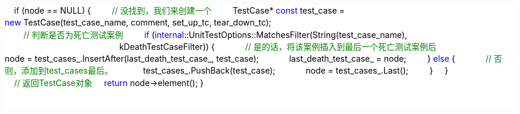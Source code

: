 &nbsp;&nbsp;&nbsp; </span><span style="color: #0000ff;">if</span><span style="color: #000000;">&nbsp;(node&nbsp;</span><span style="color: #000000;">==</span><span style="color: #000000;">&nbsp;NULL)&nbsp;{
&nbsp;&nbsp;&nbsp;&nbsp;&nbsp;&nbsp;&nbsp; </span><span style="color: #008000;">//</span><span style="color: #008000;"> 没找到，我们来创建一个</span><span style="color: #008000;">
</span><span style="color: #000000;">&nbsp;&nbsp;&nbsp;&nbsp;&nbsp;&nbsp;&nbsp; TestCase</span><span style="color: #000000;">*</span><span style="color: #000000;">&nbsp;</span><span style="color: #0000ff;">const</span><span style="color: #000000;">&nbsp;test_case&nbsp;</span><span style="color: #000000;">=</span><span style="color: #000000;">
&nbsp;&nbsp; &nbsp;&nbsp;&nbsp;&nbsp;&nbsp;&nbsp;&nbsp;&nbsp; </span><span style="color: #0000ff;">new</span><span style="color: #000000;">&nbsp;TestCase(test_case_name,&nbsp;comment,&nbsp;set_up_tc,&nbsp;tear_down_tc);
<br />
&nbsp;&nbsp;&nbsp;&nbsp;&nbsp;&nbsp;&nbsp; </span><span style="color: #008000;">//</span><span style="color: #008000;"> 判断是否为死亡测试案例</span><span style="color: #008000;">
</span><span style="color: #000000;">&nbsp;&nbsp;&nbsp;&nbsp;&nbsp;&nbsp;&nbsp; </span><span style="color: #0000ff;">if</span><span style="color: #000000;">&nbsp;(</span><span style="color: #0000ff;">internal</span><span style="color: #000000;">::UnitTestOptions::MatchesFilter(String(test_case_name),
&nbsp;&nbsp;&nbsp;&nbsp;&nbsp;&nbsp;&nbsp;&nbsp;&nbsp;&nbsp;&nbsp;&nbsp;&nbsp;&nbsp;&nbsp;&nbsp;&nbsp;&nbsp;&nbsp;&nbsp;&nbsp;&nbsp;&nbsp;&nbsp;&nbsp;&nbsp;&nbsp;&nbsp;&nbsp;&nbsp;&nbsp;&nbsp;&nbsp;&nbsp;&nbsp;&nbsp;&nbsp;&nbsp;&nbsp;&nbsp;&nbsp;&nbsp;&nbsp;&nbsp;&nbsp;&nbsp;&nbsp;&nbsp;&nbsp;kDeathTestCaseFilter))&nbsp;{
&nbsp;&nbsp;&nbsp;&nbsp;&nbsp;&nbsp;&nbsp;&nbsp;&nbsp;&nbsp;&nbsp; </span><span style="color: #008000;">//</span><span style="color: #008000;"> 是的话，将该案例插入到最后一个死亡测试案例后</span><span style="color: #008000;"></span><span style="color: #008000;">
</span><span style="color: #000000;">&nbsp;&nbsp;&nbsp;&nbsp;&nbsp;&nbsp;&nbsp;&nbsp;&nbsp;&nbsp;&nbsp; node&nbsp;</span><span style="color: #000000;">=</span><span style="color: #000000;">&nbsp;test_cases_.InsertAfter(last_death_test_case_,&nbsp;test_case);
&nbsp;&nbsp;&nbsp;&nbsp;&nbsp;&nbsp;&nbsp;&nbsp;&nbsp;&nbsp;&nbsp; last_death_test_case_&nbsp;</span><span style="color: #000000;">=</span><span style="color: #000000;">&nbsp;node;
&nbsp;&nbsp;&nbsp;&nbsp;&nbsp;&nbsp;&nbsp; }&nbsp;</span><span style="color: #0000ff;">else</span><span style="color: #000000;">&nbsp;{
&nbsp;&nbsp;&nbsp;&nbsp;&nbsp;&nbsp;&nbsp;&nbsp;&nbsp;&nbsp;&nbsp; </span><span style="color: #008000;">//</span><span style="color: #008000;"> 否则，添加到test_cases最后。</span><span style="color: #008000;">
</span><span style="color: #000000;">&nbsp;&nbsp;&nbsp;&nbsp;&nbsp;&nbsp;&nbsp;&nbsp;&nbsp;&nbsp;&nbsp; test_cases_.PushBack(test_case);
&nbsp;&nbsp;&nbsp;&nbsp;&nbsp;&nbsp;&nbsp;&nbsp;&nbsp;&nbsp;&nbsp; node&nbsp;</span><span style="color: #000000;">=</span><span style="color: #000000;">&nbsp;test_cases_.Last();
&nbsp;&nbsp;&nbsp;&nbsp;&nbsp;&nbsp;&nbsp; }
&nbsp;&nbsp;&nbsp; }
<br />
&nbsp;&nbsp;&nbsp; </span><span style="color: #008000;">//</span><span style="color: #008000;"> 返回TestCase对象</span><span style="color: #008000;">
</span><span style="color: #000000;">&nbsp;&nbsp;&nbsp; </span><span style="color: #0000ff;">return</span><span style="color: #000000;">&nbsp;node</span><span style="color: #000000;">-&gt;</span><span style="color: #000000;">element();
}</span></div>

&nbsp;
